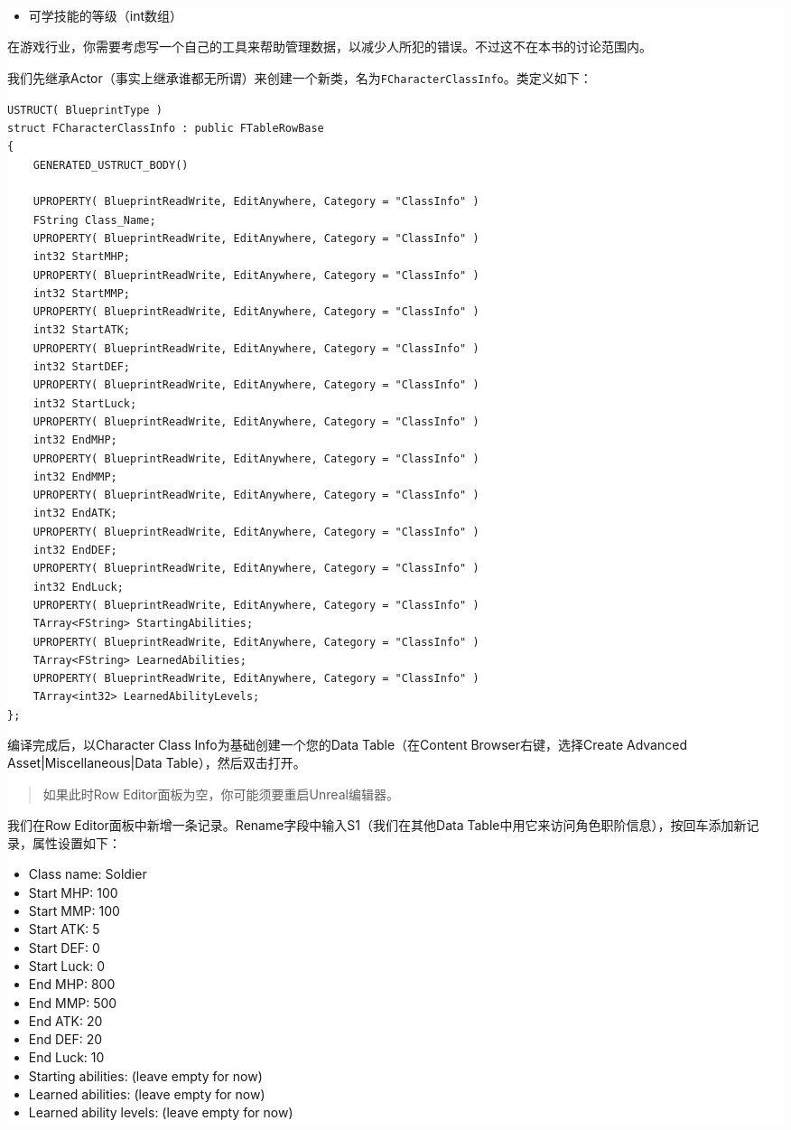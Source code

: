 - 可学技能的等级（int数组）

在游戏行业，你需要考虑写一个自己的工具来帮助管理数据，以减少人所犯的错误。不过这不在本书的讨论范围内。

我们先继承Actor（事实上继承谁都无所谓）来创建一个新类，名为`FCharacterClassInfo`。类定义如下：
```
USTRUCT( BlueprintType )
struct FCharacterClassInfo : public FTableRowBase
{
    GENERATED_USTRUCT_BODY()

    UPROPERTY( BlueprintReadWrite, EditAnywhere, Category = "ClassInfo" )
    FString Class_Name;
    UPROPERTY( BlueprintReadWrite, EditAnywhere, Category = "ClassInfo" )
    int32 StartMHP;
    UPROPERTY( BlueprintReadWrite, EditAnywhere, Category = "ClassInfo" )
    int32 StartMMP;
    UPROPERTY( BlueprintReadWrite, EditAnywhere, Category = "ClassInfo" )
    int32 StartATK;
    UPROPERTY( BlueprintReadWrite, EditAnywhere, Category = "ClassInfo" )
    int32 StartDEF;
    UPROPERTY( BlueprintReadWrite, EditAnywhere, Category = "ClassInfo" )
    int32 StartLuck;
    UPROPERTY( BlueprintReadWrite, EditAnywhere, Category = "ClassInfo" )
    int32 EndMHP;
    UPROPERTY( BlueprintReadWrite, EditAnywhere, Category = "ClassInfo" )
    int32 EndMMP;
    UPROPERTY( BlueprintReadWrite, EditAnywhere, Category = "ClassInfo" )
    int32 EndATK;
    UPROPERTY( BlueprintReadWrite, EditAnywhere, Category = "ClassInfo" )
    int32 EndDEF;
    UPROPERTY( BlueprintReadWrite, EditAnywhere, Category = "ClassInfo" )
    int32 EndLuck;
    UPROPERTY( BlueprintReadWrite, EditAnywhere, Category = "ClassInfo" )
    TArray<FString> StartingAbilities;
    UPROPERTY( BlueprintReadWrite, EditAnywhere, Category = "ClassInfo" )
    TArray<FString> LearnedAbilities;
    UPROPERTY( BlueprintReadWrite, EditAnywhere, Category = "ClassInfo" )
    TArray<int32> LearnedAbilityLevels;
};
```

编译完成后，以Character Class Info为基础创建一个您的Data Table（在Content Browser右键，选择Create Advanced Asset|Miscellaneous|Data Table），然后双击打开。

> 如果此时Row Editor面板为空，你可能须要重启Unreal编辑器。

我们在Row Editor面板中新增一条记录。Rename字段中输入S1（我们在其他Data Table中用它来访问角色职阶信息），按回车添加新记录，属性设置如下：
- Class name: Soldier
- Start MHP: 100
- Start MMP: 100
- Start ATK: 5
- Start DEF: 0
- Start Luck: 0
- End MHP: 800
- End MMP: 500
- End ATK: 20
- End DEF: 20
- End Luck: 10
- Starting abilities: (leave empty for now)
- Learned abilities: (leave empty for now)
- Learned ability levels: (leave empty for now)
